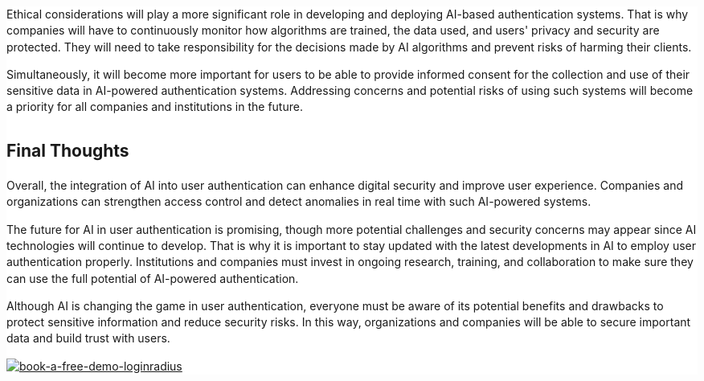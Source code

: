Ethical considerations will play a more significant role in developing and deploying AI-based authentication systems. That is why companies will have to continuously monitor how algorithms are trained, the data used, and users' privacy and security are protected. They will need to take responsibility for the decisions made by AI algorithms and prevent risks of harming their clients. 

Simultaneously, it will become more important for users to be able to provide informed consent for the collection and use of their sensitive data in AI-powered authentication systems. Addressing concerns and potential risks of using such systems will become a priority for all companies and institutions in the future.

## Final Thoughts

Overall, the integration of AI into user authentication can enhance digital security and improve user experience. Companies and organizations can strengthen access control and detect anomalies in real time with such AI-powered systems.

The future for AI in user authentication is promising, though more potential challenges and security concerns may appear since AI technologies will continue to develop. That is why it is important to stay updated with the latest developments in AI to employ user authentication properly. Institutions and companies must invest in ongoing research, training, and collaboration to make sure they can use the full potential of AI-powered authentication.

Although AI is changing the game in user authentication, everyone must be aware of its potential benefits and drawbacks to protect sensitive information and reduce security risks. In this way, organizations and companies will be able to secure important data and build trust with users. 

[![book-a-free-demo-loginradius](../../assets/book-a-demo-loginradius.webp)](https://www.loginradius.com/contact-us?utm_source=blog&utm_medium=web&utm_campaign=ai-revolutionizing-user-authentication)